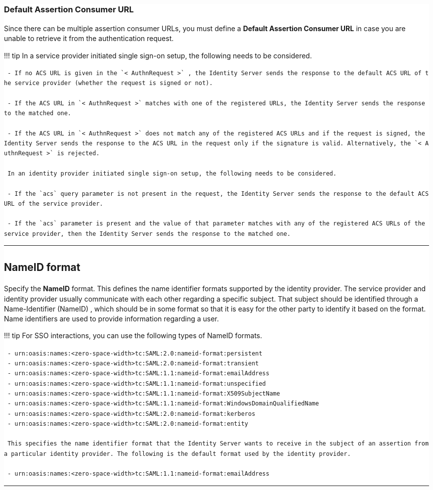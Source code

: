 ### Default Assertion Consumer URL

Since there can be multiple assertion consumer URLs, you must define a **Default Assertion Consumer URL** in case you are unable to retrieve it from the authentication request.


!!! tip
     In a service provider initiated single sign-on setup, the following needs to be considered.

     - If no ACS URL is given in the `< AuthnRequest >` , the Identity Server sends the response to the default ACS URL of the service provider (whether the request is signed or not).

     - If the ACS URL in `< AuthnRequest >` matches with one of the registered URLs, the Identity Server sends the response to the matched one.

     - If the ACS URL in `< AuthnRequest >` does not match any of the registered ACS URLs and if the request is signed, the Identity Server sends the response to the ACS URL in the request only if the signature is valid. Alternatively, the `< AuthnRequest >` is rejected.

     In an identity provider initiated single sign-on setup, the following needs to be considered.

     - If the `acs` query parameter is not present in the request, the Identity Server sends the response to the default ACS URL of the service provider.

     - If the `acs` parameter is present and the value of that parameter matches with any of the registered ACS URLs of the service provider, then the Identity Server sends the response to the matched one.

----

## NameID format

Specify the **NameID** format. This defines the name identifier formats supported by the identity provider. The service provider and identity provider usually communicate with each other regarding a specific subject. That subject should be identified through a Name-Identifier (NameID) , which should be in some format so that it is easy for the other party to identify it based on the format. Name identifiers are used to provide information regarding a user.

!!! tip
     For SSO interactions, you can use the following types of NameID formats.

     - urn:oasis:names:<zero-space-width>tc:SAML:2.0:nameid-format:persistent
     - urn:oasis:names:<zero-space-width>tc:SAML:2.0:nameid-format:transient
     - urn:oasis:names:<zero-space-width>tc:SAML:1.1:nameid-format:emailAddress
     - urn:oasis:names:<zero-space-width>tc:SAML:1.1:nameid-format:unspecified
     - urn:oasis:names:<zero-space-width>tc:SAML:1.1:nameid-format:X509SubjectName
     - urn:oasis:names:<zero-space-width>tc:SAML:1.1:nameid-format:WindowsDomainQualifiedName
     - urn:oasis:names:<zero-space-width>tc:SAML:2.0:nameid-format:kerberos
     - urn:oasis:names:<zero-space-width>tc:SAML:2.0:nameid-format:entity

     This specifies the name identifier format that the Identity Server wants to receive in the subject of an assertion from a particular identity provider. The following is the default format used by the identity provider.

     - urn:oasis:names:<zero-space-width>tc:SAML:1.1:nameid-format:emailAddress

----
